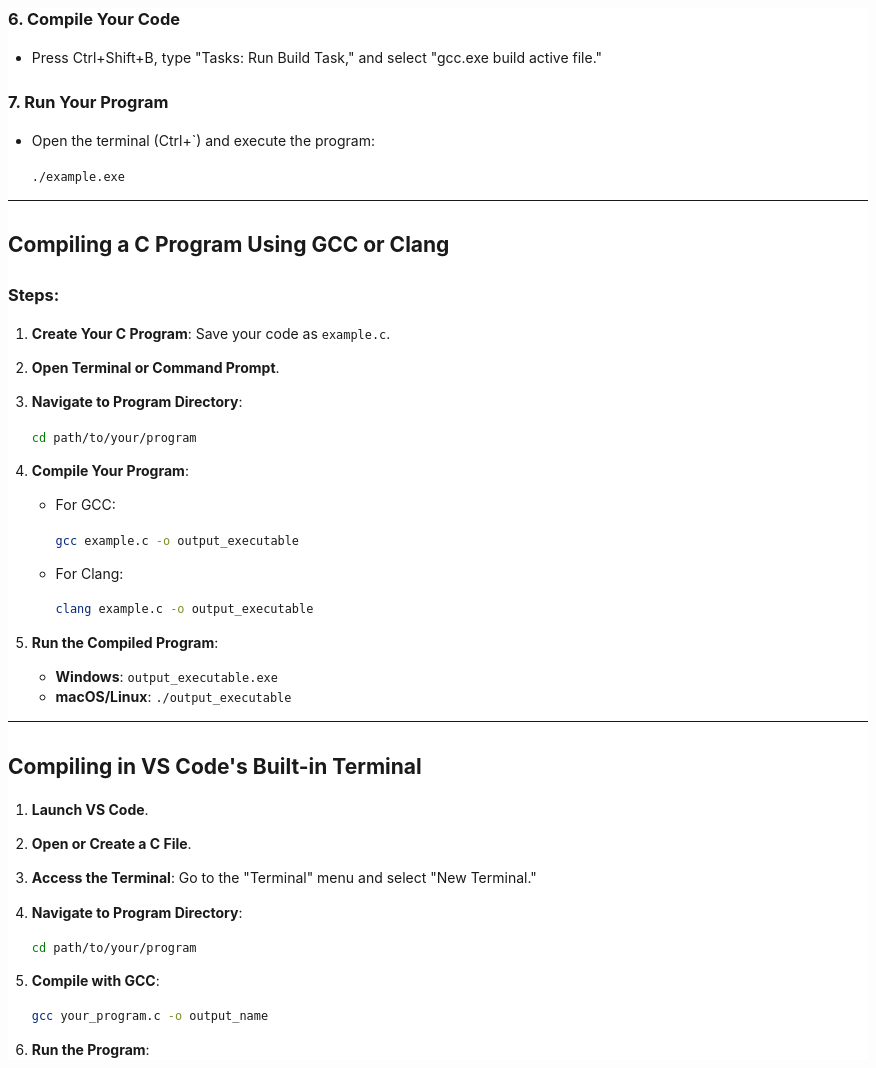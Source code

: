 ### **6. Compile Your Code**

- Press Ctrl+Shift+B, type "Tasks: Run Build Task," and select "gcc.exe build active file."

### **7. Run Your Program**

- Open the terminal (Ctrl+`) and execute the program:
  
  ```bash
  ./example.exe
  ```

---

## **Compiling a C Program Using GCC or Clang**

### **Steps**:

1. **Create Your C Program**: Save your code as `example.c`.
2. **Open Terminal or Command Prompt**.
3. **Navigate to Program Directory**:
   
   ```bash
   cd path/to/your/program
   ```
4. **Compile Your Program**:
   - For GCC:
     
     ```bash
     gcc example.c -o output_executable
     ```
   - For Clang:
     
     ```bash
     clang example.c -o output_executable
     ```
5. **Run the Compiled Program**:
   - **Windows**: `output_executable.exe`
   - **macOS/Linux**: `./output_executable`

---

## **Compiling in VS Code's Built-in Terminal**

1. **Launch VS Code**.
2. **Open or Create a C File**.
3. **Access the Terminal**: Go to the "Terminal" menu and select "New Terminal."
4. **Navigate to Program Directory**:
   
   ```bash
   cd path/to/your/program
   ```
5. **Compile with GCC**:
   
   ```bash
   gcc your_program.c -o output_name
   ```
6. **Run the Program**:
   